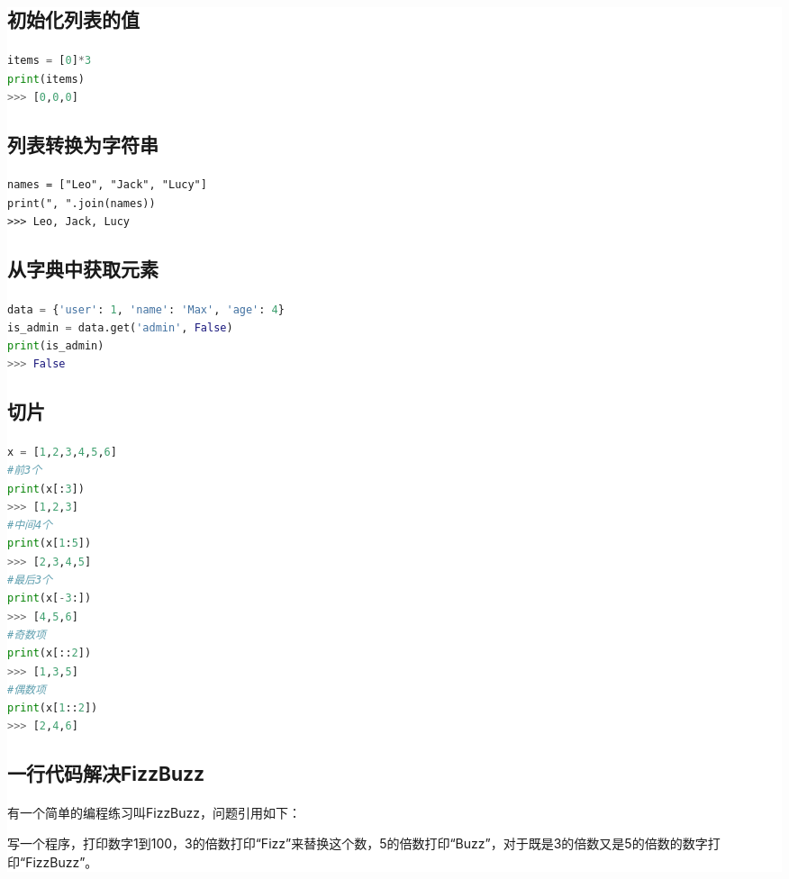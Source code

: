 ## 初始化列表的值

```python
items = [0]*3
print(items)
>>> [0,0,0]
```

## 列表转换为字符串

```
names = ["Leo", "Jack", "Lucy"]
print(", ".join(names))
>>> Leo, Jack, Lucy
```

## 从字典中获取元素

```python
data = {'user': 1, 'name': 'Max', 'age': 4}
is_admin = data.get('admin', False)
print(is_admin)
>>> False
```

## 切片

```python
x = [1,2,3,4,5,6]
#前3个
print(x[:3])
>>> [1,2,3]
#中间4个
print(x[1:5])
>>> [2,3,4,5]
#最后3个
print(x[-3:])
>>> [4,5,6]
#奇数项
print(x[::2])
>>> [1,3,5]
#偶数项
print(x[1::2])
>>> [2,4,6]
```

## 一行代码解决FizzBuzz

有一个简单的编程练习叫FizzBuzz，问题引用如下：

写一个程序，打印数字1到100，3的倍数打印“Fizz”来替换这个数，5的倍数打印“Buzz”，对于既是3的倍数又是5的倍数的数字打印“FizzBuzz”。
